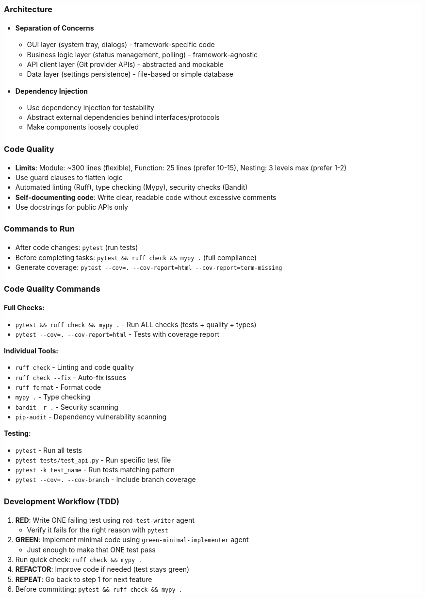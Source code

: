 ### Architecture
- **Separation of Concerns**
  - GUI layer (system tray, dialogs) - framework-specific code
  - Business logic layer (status management, polling) - framework-agnostic
  - API client layer (Git provider APIs) - abstracted and mockable
  - Data layer (settings persistence) - file-based or simple database

- **Dependency Injection**
  - Use dependency injection for testability
  - Abstract external dependencies behind interfaces/protocols
  - Make components loosely coupled

### Code Quality
- **Limits**: Module: ~300 lines (flexible), Function: 25 lines (prefer 10-15), Nesting: 3 levels max (prefer 1-2)
- Use guard clauses to flatten logic
- Automated linting (Ruff), type checking (Mypy), security checks (Bandit)
- **Self-documenting code**: Write clear, readable code without excessive comments
- Use docstrings for public APIs only

### Commands to Run
- After code changes: `pytest` (run tests)
- Before completing tasks: `pytest && ruff check && mypy .` (full compliance)
- Generate coverage: `pytest --cov=. --cov-report=html --cov-report=term-missing`

### Code Quality Commands
**Full Checks:**
- `pytest && ruff check && mypy .` - Run ALL checks (tests + quality + types)
- `pytest --cov=. --cov-report=html` - Tests with coverage report

**Individual Tools:**
- `ruff check` - Linting and code quality
- `ruff check --fix` - Auto-fix issues
- `ruff format` - Format code
- `mypy .` - Type checking
- `bandit -r .` - Security scanning
- `pip-audit` - Dependency vulnerability scanning

**Testing:**
- `pytest` - Run all tests
- `pytest tests/test_api.py` - Run specific test file
- `pytest -k test_name` - Run tests matching pattern
- `pytest --cov=. --cov-branch` - Include branch coverage

### Development Workflow (TDD)
1. **RED**: Write ONE failing test using `red-test-writer` agent
   - Verify it fails for the right reason with `pytest`
2. **GREEN**: Implement minimal code using `green-minimal-implementer` agent
   - Just enough to make that ONE test pass
3. Run quick check: `ruff check && mypy .`
4. **REFACTOR**: Improve code if needed (test stays green)
5. **REPEAT**: Go back to step 1 for next feature
6. Before committing: `pytest && ruff check && mypy .`
